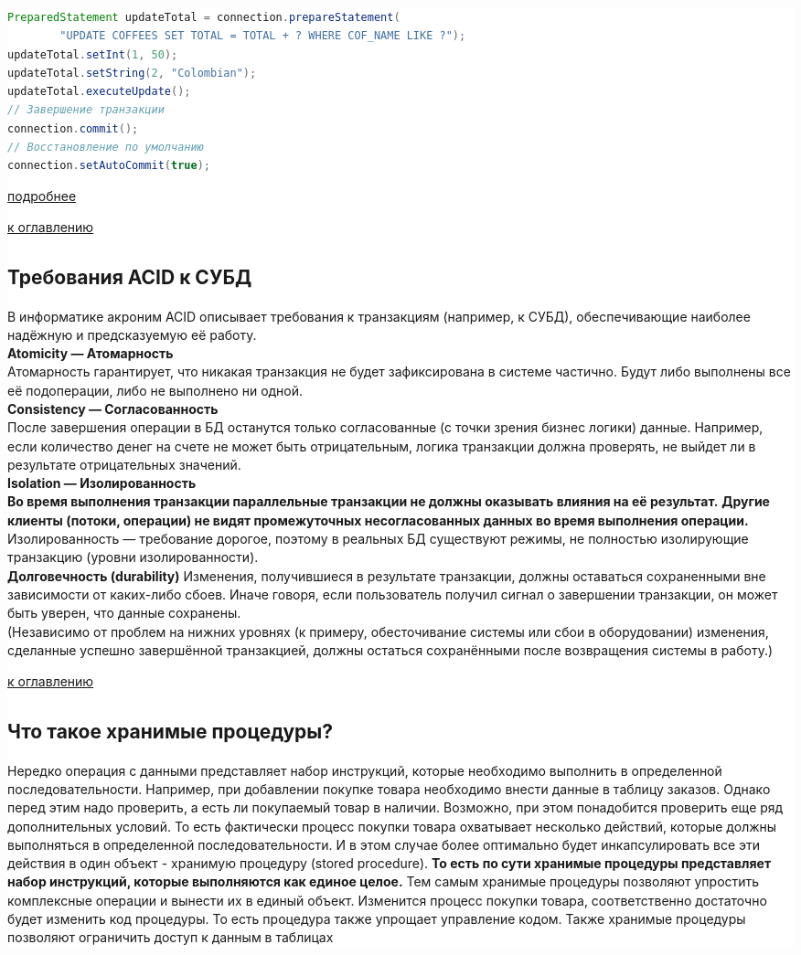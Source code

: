 ```java
PreparedStatement updateTotal = connection.prepareStatement(
        "UPDATE COFFEES SET TOTAL = TOTAL + ? WHERE COF_NAME LIKE ?");
updateTotal.setInt(1, 50);
updateTotal.setString(2, "Colombian");
updateTotal.executeUpdate();
// Завершение транзакции
connection.commit();
// Восстановление по умолчанию
connection.setAutoCommit(true);  
```  
[подробнее](http://java-online.ru/jdbc-transaction.xhtml)    

[к оглавлению](#SQL-Jdbc)  

## Требования ACID к СУБД  
В информатике акроним ACID описывает требования к транзакциям (например, к СУБД), обеспечивающие наиболее надёжную и предсказуемую её работу.    
**Atomicity — Атомарность**  
Атомарность гарантирует, что никакая транзакция не будет зафиксирована в системе частично.
Будут либо выполнены все её подоперации, либо не выполнено ни одной.  
**Consistency — Согласованность**  
После завершения операции в БД останутся только согласованные (с точки зрения бизнес логики) данные.
Например, если количество денег на счете не может быть отрицательным, логика транзакции должна проверять,
не выйдет ли в результате отрицательных значений.  
**Isolation — Изолированность**  
**Во время выполнения транзакции параллельные транзакции не должны оказывать влияния на её результат.**
**Другие клиенты (потоки, операции) не видят промежуточных несогласованных данных во время выполнения операции.**  
Изолированность — требование дорогое, поэтому в реальных БД существуют режимы, не полностью изолирующие транзакцию (уровни изолированности).  
**Долговечность (durability)**
Изменения, получившиеся в результате транзакции, должны оставаться сохраненными вне зависимости от каких-либо сбоев.
Иначе говоря, если пользователь получил сигнал о завершении транзакции, он может быть уверен, что данные сохранены.  
(Независимо от проблем на нижних уровнях (к примеру, обесточивание системы или сбои в оборудовании) изменения,
сделанные успешно завершённой транзакцией, должны остаться сохранёнными после возвращения системы в работу.)    

[к оглавлению](#SQL-Jdbc)    
   
## Что такое хранимые процедуры?  
Нередко операция с данными представляет набор инструкций, которые необходимо выполнить в определенной последовательности. 
Например, при добавлении покупке товара необходимо внести данные в таблицу заказов. Однако перед этим надо проверить,
а есть ли покупаемый товар в наличии. Возможно, при этом понадобится проверить еще ряд дополнительных условий.
То есть фактически процесс покупки товара охватывает несколько действий, которые должны выполняться в определенной последовательности. 
И в этом случае более оптимально будет инкапсулировать все эти действия в один объект - хранимую процедуру (stored procedure).
**То есть по сути хранимые процедуры представляет набор инструкций, которые выполняются как единое целое.**
Тем самым хранимые процедуры позволяют упростить комплексные операции и вынести их в единый объект. 
Изменится процесс покупки товара, соответственно достаточно будет изменить код процедуры. То есть процедура также упрощает управление кодом.
Также хранимые процедуры позволяют ограничить доступ к данным в таблицах